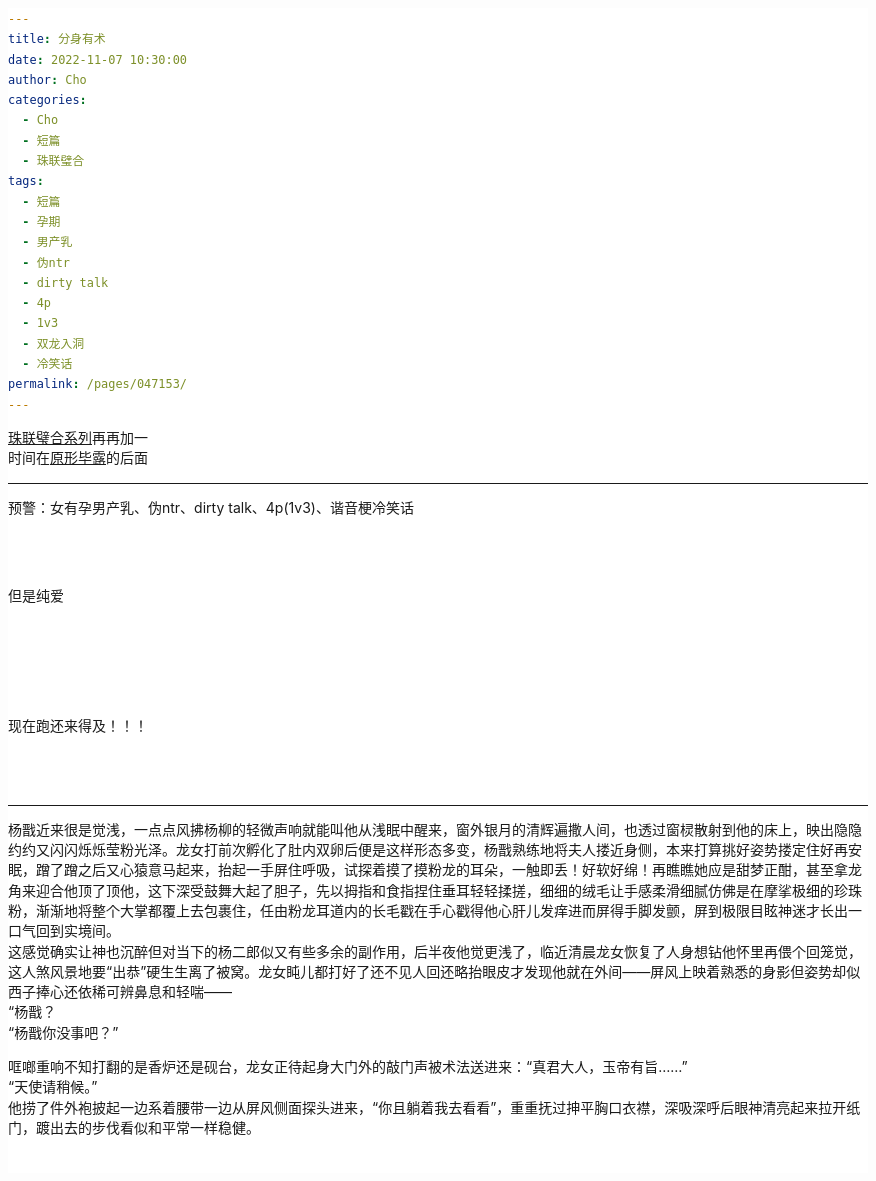```yaml
---
title: 分身有术
date: 2022-11-07 10:30:00
author: Cho
categories: 
  - Cho
  - 短篇
  - 珠联璧合
tags: 
  - 短篇
  - 孕期
  - 男产乳
  - 伪ntr
  - dirty talk
  - 4p
  - 1v3
  - 双龙入洞
  - 冷笑话
permalink: /pages/047153/
---
```


[珠联璧合系列](/categories/?category=珠联璧合)再再加一  
时间在[原形毕露](/pages/b4a4e4/)的后面

---

预警：女有孕男产乳、伪ntr、dirty talk、4p(1v3)、谐音梗冷笑话

</br></br>

但是纯爱

</br></br></br></br>

现在跑还来得及！！！

</br></br>

---

杨戬近来很是觉浅，一点点风拂杨柳的轻微声响就能叫他从浅眠中醒来，窗外银月的清辉遍撒人间，也透过窗棂散射到他的床上，映出隐隐约约又闪闪烁烁莹粉光泽。龙女打前次孵化了肚内双卵后便是这样形态多变，杨戬熟练地将夫人搂近身侧，本来打算挑好姿势搂定住好再安眠，蹭了蹭之后又心猿意马起来，抬起一手屏住呼吸，试探着摸了摸粉龙的耳朵，一触即丢！好软好绵！再瞧瞧她应是甜梦正酣，甚至拿龙角来迎合他顶了顶他，这下深受鼓舞大起了胆子，先以拇指和食指捏住垂耳轻轻揉搓，细细的绒毛让手感柔滑细腻仿佛是在摩挲极细的珍珠粉，渐渐地将整个大掌都覆上去包裹住，任由粉龙耳道内的长毛戳在手心戳得他心肝儿发痒进而屏得手脚发颤，屏到极限目眩神迷才长出一口气回到实境间。  
这感觉确实让神也沉醉但对当下的杨二郎似又有些多余的副作用，后半夜他觉更浅了，临近清晨龙女恢复了人身想钻他怀里再偎个回笼觉，这人煞风景地要“出恭”硬生生离了被窝。龙女盹儿都打好了还不见人回还略抬眼皮才发现他就在外间——屏风上映着熟悉的身影但姿势却似西子捧心还依稀可辨鼻息和轻喘——  
“杨戬？  
“杨戬你没事吧？”

哐啷重响不知打翻的是香炉还是砚台，龙女正待起身大门外的敲门声被术法送进来：“真君大人，玉帝有旨……”  
“天使请稍候。”  
他捞了件外袍披起一边系着腰带一边从屏风侧面探头进来，“你且躺着我去看看”，重重抚过抻平胸口衣襟，深吸深呼后眼神清亮起来拉开纸门，踱出去的步伐看似和平常一样稳健。

</br>
